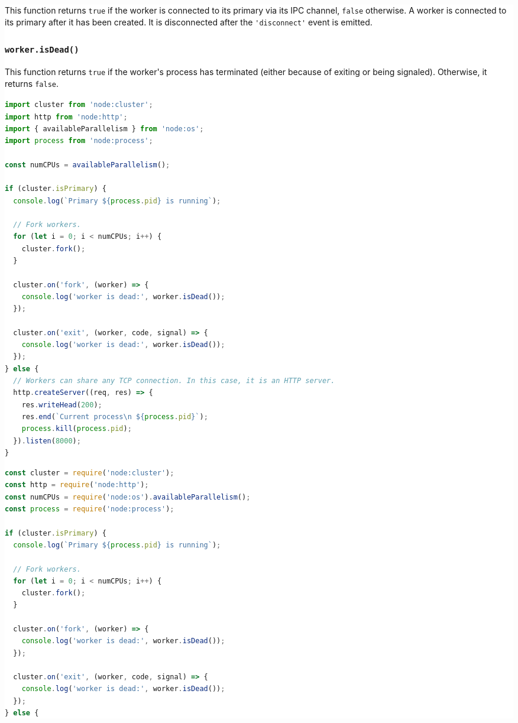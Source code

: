 
This function returns `true` if the worker is connected to its primary via its
IPC channel, `false` otherwise. A worker is connected to its primary after it
has been created. It is disconnected after the `'disconnect'` event is emitted.

### `worker.isDead()`



This function returns `true` if the worker's process has terminated (either
because of exiting or being signaled). Otherwise, it returns `false`.

```mjs
import cluster from 'node:cluster';
import http from 'node:http';
import { availableParallelism } from 'node:os';
import process from 'node:process';

const numCPUs = availableParallelism();

if (cluster.isPrimary) {
  console.log(`Primary ${process.pid} is running`);

  // Fork workers.
  for (let i = 0; i < numCPUs; i++) {
    cluster.fork();
  }

  cluster.on('fork', (worker) => {
    console.log('worker is dead:', worker.isDead());
  });

  cluster.on('exit', (worker, code, signal) => {
    console.log('worker is dead:', worker.isDead());
  });
} else {
  // Workers can share any TCP connection. In this case, it is an HTTP server.
  http.createServer((req, res) => {
    res.writeHead(200);
    res.end(`Current process\n ${process.pid}`);
    process.kill(process.pid);
  }).listen(8000);
}
```

```cjs
const cluster = require('node:cluster');
const http = require('node:http');
const numCPUs = require('node:os').availableParallelism();
const process = require('node:process');

if (cluster.isPrimary) {
  console.log(`Primary ${process.pid} is running`);

  // Fork workers.
  for (let i = 0; i < numCPUs; i++) {
    cluster.fork();
  }

  cluster.on('fork', (worker) => {
    console.log('worker is dead:', worker.isDead());
  });

  cluster.on('exit', (worker, code, signal) => {
    console.log('worker is dead:', worker.isDead());
  });
} else {
```